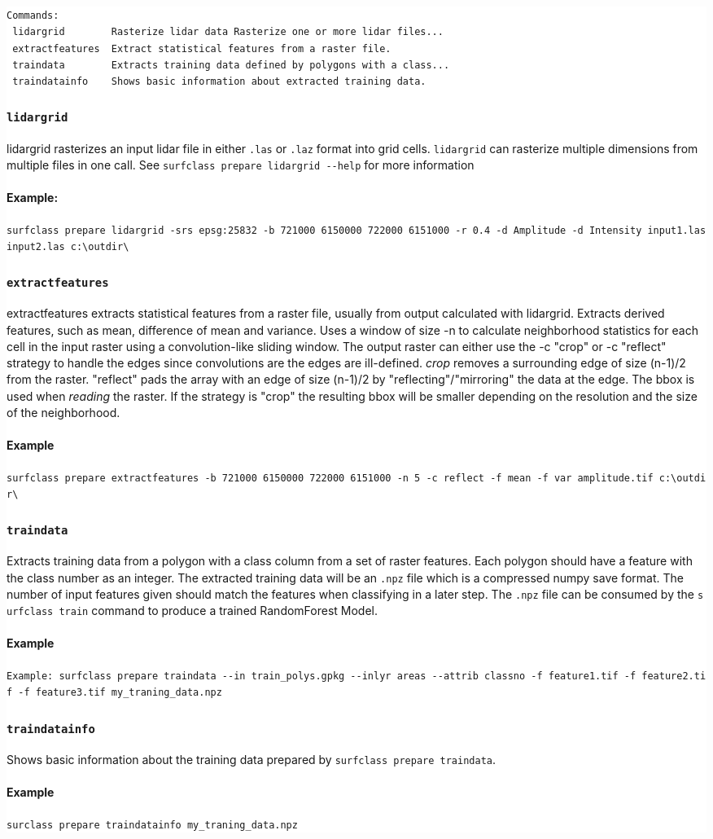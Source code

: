  ```
 Commands:
  lidargrid        Rasterize lidar data Rasterize one or more lidar files...
  extractfeatures  Extract statistical features from a raster file.
  traindata        Extracts training data defined by polygons with a class...
  traindatainfo    Shows basic information about extracted training data.
 ```
### `lidargrid`
lidargrid rasterizes an input lidar file in either `.las` or `.laz` format into grid cells. `lidargrid` can rasterize multiple dimensions from multiple files in one call. See `surfclass prepare lidargrid --help` for more information

#### Example: 
```
surfclass prepare lidargrid -srs epsg:25832 -b 721000 6150000 722000 6151000 -r 0.4 -d Amplitude -d Intensity input1.las input2.las c:\outdir\
```
### `extractfeatures`
extractfeatures extracts statistical features from a raster file, usually from output calculated with lidargrid. Extracts derived features, such as mean, difference of mean and variance. Uses a window of size -n to calculate neighborhood statistics for each cell in the input raster using a convolution-like sliding window. The output raster can either use the -c "crop" or -c "reflect" strategy to handle the edges since convolutions are the edges are ill-defined. *crop* removes a surrounding edge of size (n-1)/2 from the raster. "reflect" pads the array with an edge of size (n-1)/2 by "reflecting"/"mirroring" the data at the edge. The bbox is used when *reading* the raster. If the strategy is "crop" the resulting bbox will be smaller depending on the resolution and the size of the neighborhood.

#### Example
```
surfclass prepare extractfeatures -b 721000 6150000 722000 6151000 -n 5 -c reflect -f mean -f var amplitude.tif c:\outdir\
```
### `traindata`
Extracts training data from a polygon with a class column from a set of raster features. Each polygon should have a feature with the class number as an integer. The extracted training data will be an `.npz` file which is a compressed numpy save format. The number of input features given should match the features when classifying in a later step. The `.npz` file can be consumed by the `surfclass train` command to produce a trained RandomForest Model. 

#### Example
```
Example: surfclass prepare traindata --in train_polys.gpkg --inlyr areas --attrib classno -f feature1.tif -f feature2.tif -f feature3.tif my_traning_data.npz
```

### `traindatainfo`
Shows basic information about the training data prepared by `surfclass prepare traindata`. 

#### Example
```
surclass prepare traindatainfo my_traning_data.npz
```
